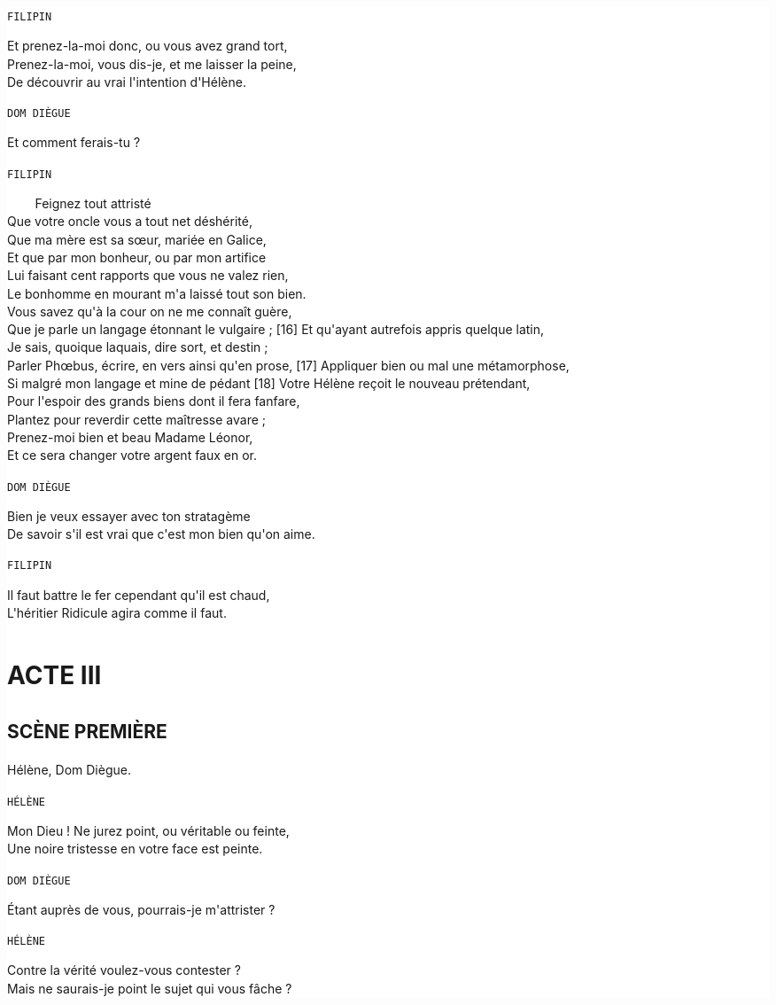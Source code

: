     FILIPIN
Et prenez-la-moi donc, ou vous avez grand tort,  
Prenez-la-moi, vous dis-je, et me laisser la peine,  
De découvrir au vrai l'intention d'Hélène.  

    DOM DIÈGUE
Et comment ferais-tu ?  

    FILIPIN
        Feignez tout attristé  
Que votre oncle vous a tout net déshérité,  
Que ma mère est sa sœur, mariée en Galice,  
Et que par mon bonheur, ou par mon artifice  
Lui faisant cent rapports que vous ne valez rien,  
Le bonhomme en mourant m'a laissé tout son bien.  
Vous savez qu'à la cour on ne me connaît guère,  
Que je parle un langage étonnant le vulgaire ;   [16]
Et qu'ayant autrefois appris quelque latin,  
Je sais, quoique laquais, dire sort, et destin ;  
Parler Phœbus, écrire, en vers ainsi qu'en prose,   [17]
Appliquer bien ou mal une métamorphose,  
Si malgré mon langage et mine de pédant   [18]
Votre Hélène reçoit le nouveau prétendant,  
Pour l'espoir des grands biens dont il fera fanfare,  
Plantez pour reverdir cette maîtresse avare ;  
Prenez-moi bien et beau Madame Léonor,  
Et ce sera changer votre argent faux en or.  

    DOM DIÈGUE
Bien je veux essayer avec ton stratagème  
De savoir s'il est vrai que c'est mon bien qu'on aime.  

    FILIPIN
Il faut battre le fer cependant qu'il est chaud,  
L'héritier Ridicule agira comme il faut.  


# ACTE III


## SCÈNE PREMIÈRE
Hélène, Dom Diègue.


    HÉLÈNE
Mon Dieu ! Ne jurez point, ou véritable ou feinte,  
Une noire tristesse en votre face est peinte.  

    DOM DIÈGUE
Étant auprès de vous, pourrais-je m'attrister ?  

    HÉLÈNE
Contre la vérité voulez-vous contester ?  
Mais ne saurais-je point le sujet qui vous fâche ?  
